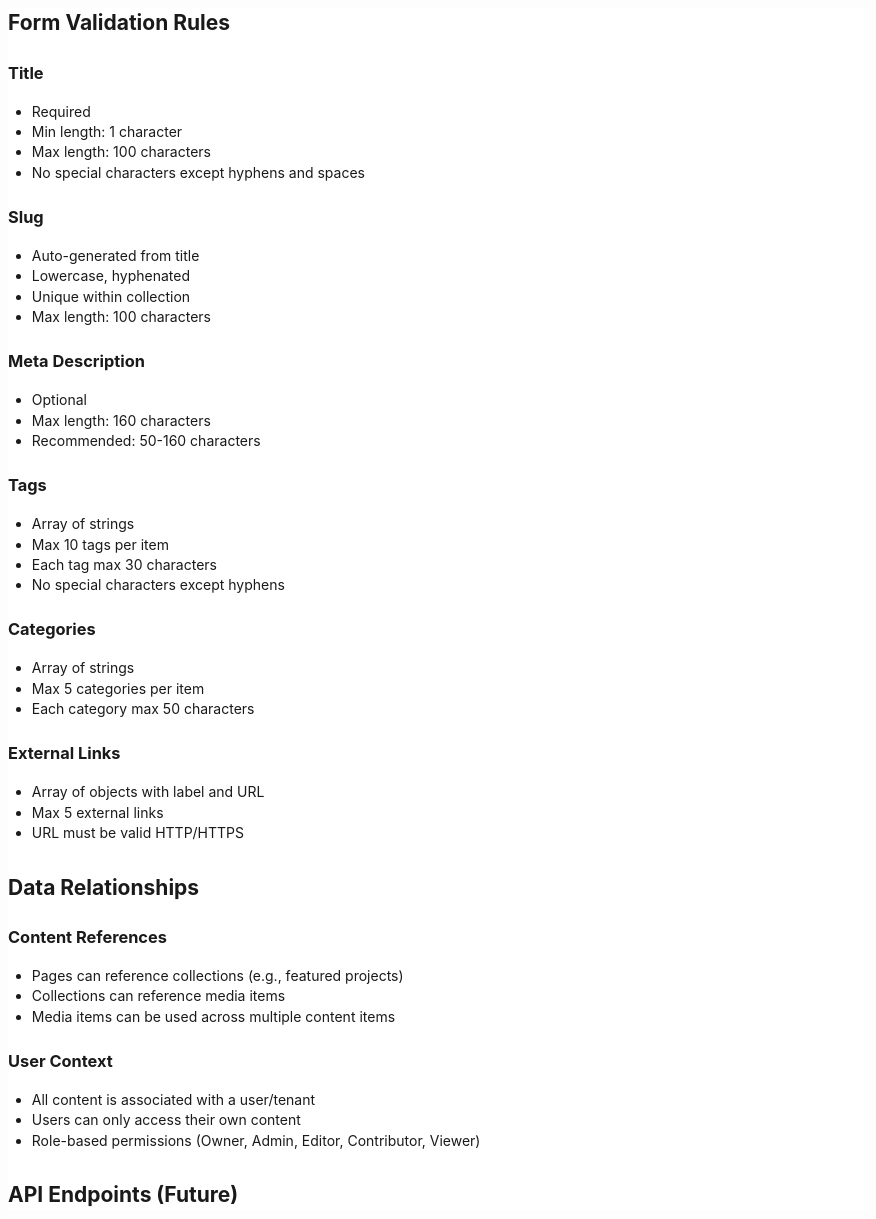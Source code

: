 ## Form Validation Rules

### Title
- Required
- Min length: 1 character
- Max length: 100 characters
- No special characters except hyphens and spaces

### Slug
- Auto-generated from title
- Lowercase, hyphenated
- Unique within collection
- Max length: 100 characters

### Meta Description
- Optional
- Max length: 160 characters
- Recommended: 50-160 characters

### Tags
- Array of strings
- Max 10 tags per item
- Each tag max 30 characters
- No special characters except hyphens

### Categories
- Array of strings
- Max 5 categories per item
- Each category max 50 characters

### External Links
- Array of objects with label and URL
- Max 5 external links
- URL must be valid HTTP/HTTPS

## Data Relationships

### Content References
- Pages can reference collections (e.g., featured projects)
- Collections can reference media items
- Media items can be used across multiple content items

### User Context
- All content is associated with a user/tenant
- Users can only access their own content
- Role-based permissions (Owner, Admin, Editor, Contributor, Viewer)

## API Endpoints (Future)
